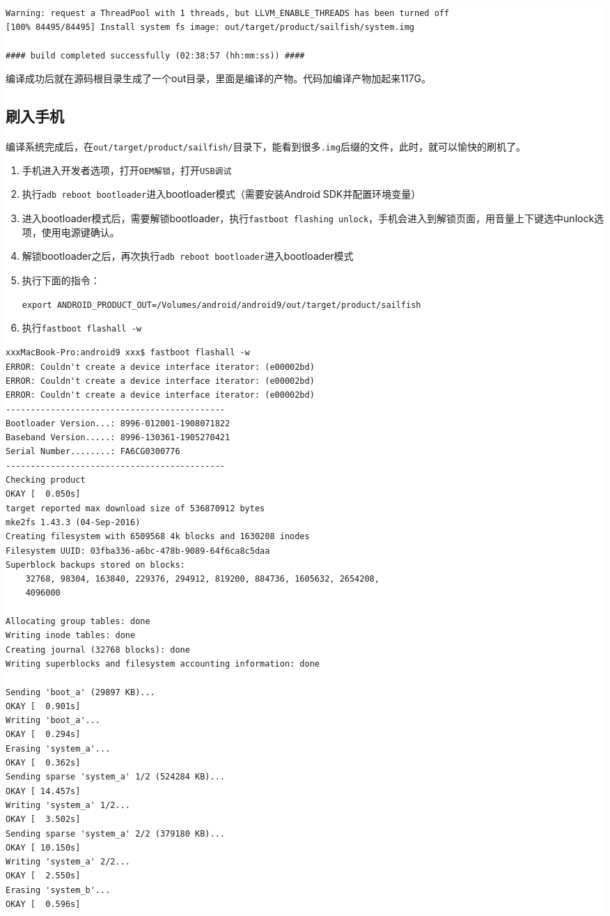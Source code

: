 ```
Warning: request a ThreadPool with 1 threads, but LLVM_ENABLE_THREADS has been turned off
[100% 84495/84495] Install system fs image: out/target/product/sailfish/system.img

#### build completed successfully (02:38:57 (hh:mm:ss)) ####
```

编译成功后就在源码根目录生成了一个out目录，里面是编译的产物。代码加编译产物加起来117G。

## 刷入手机

编译系统完成后，在`out/target/product/sailfish/`目录下，能看到很多`.img`后缀的文件，此时，就可以愉快的刷机了。

1. 手机进入开发者选项，打开`OEM解锁`，打开`USB调试`

2. 执行`adb reboot bootloader`进入bootloader模式（需要安装Android SDK并配置环境变量）

3. 进入bootloader模式后，需要解锁bootloader，执行`fastboot flashing unlock`，手机会进入到解锁页面，用音量上下键选中unlock选项，使用电源键确认。

4. 解锁bootloader之后，再次执行`adb reboot bootloader`进入bootloader模式

5. 执行下面的指令：

   `export ANDROID_PRODUCT_OUT=/Volumes/android/android9/out/target/product/sailfish`

6. 执行`fastboot flashall -w`

```
xxxMacBook-Pro:android9 xxx$ fastboot flashall -w
ERROR: Couldn't create a device interface iterator: (e00002bd)
ERROR: Couldn't create a device interface iterator: (e00002bd)
ERROR: Couldn't create a device interface iterator: (e00002bd)
--------------------------------------------
Bootloader Version...: 8996-012001-1908071822
Baseband Version.....: 8996-130361-1905270421
Serial Number........: FA6CG0300776
--------------------------------------------
Checking product
OKAY [  0.050s]
target reported max download size of 536870912 bytes
mke2fs 1.43.3 (04-Sep-2016)
Creating filesystem with 6509568 4k blocks and 1630208 inodes
Filesystem UUID: 03fba336-a6bc-478b-9089-64f6ca8c5daa
Superblock backups stored on blocks:
	32768, 98304, 163840, 229376, 294912, 819200, 884736, 1605632, 2654208,
	4096000

Allocating group tables: done
Writing inode tables: done
Creating journal (32768 blocks): done
Writing superblocks and filesystem accounting information: done

Sending 'boot_a' (29897 KB)...
OKAY [  0.901s]
Writing 'boot_a'...
OKAY [  0.294s]
Erasing 'system_a'...
OKAY [  0.362s]
Sending sparse 'system_a' 1/2 (524284 KB)...
OKAY [ 14.457s]
Writing 'system_a' 1/2...
OKAY [  3.502s]
Sending sparse 'system_a' 2/2 (379180 KB)...
OKAY [ 10.150s]
Writing 'system_a' 2/2...
OKAY [  2.550s]
Erasing 'system_b'...
OKAY [  0.596s]
```